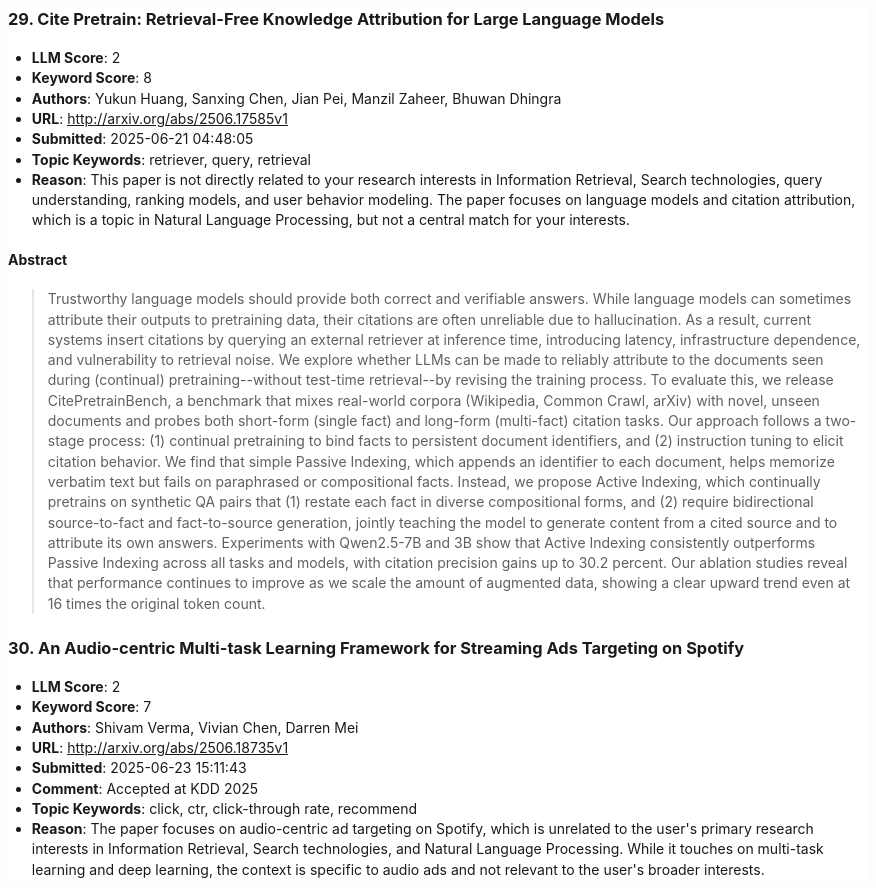 ### 29. Cite Pretrain: Retrieval-Free Knowledge Attribution for Large Language Models

- **LLM Score**: 2
- **Keyword Score**: 8
- **Authors**: Yukun Huang, Sanxing Chen, Jian Pei, Manzil Zaheer, Bhuwan Dhingra
- **URL**: <http://arxiv.org/abs/2506.17585v1>
- **Submitted**: 2025-06-21 04:48:05
- **Topic Keywords**: retriever, query, retrieval
- **Reason**: This paper is not directly related to your research interests in Information Retrieval, Search technologies, query understanding, ranking models, and user behavior modeling. The paper focuses on language models and citation attribution, which is a topic in Natural Language Processing, but not a central match for your interests.

#### Abstract
> Trustworthy language models should provide both correct and verifiable
answers. While language models can sometimes attribute their outputs to
pretraining data, their citations are often unreliable due to hallucination. As
a result, current systems insert citations by querying an external retriever at
inference time, introducing latency, infrastructure dependence, and
vulnerability to retrieval noise. We explore whether LLMs can be made to
reliably attribute to the documents seen during (continual)
pretraining--without test-time retrieval--by revising the training process. To
evaluate this, we release CitePretrainBench, a benchmark that mixes real-world
corpora (Wikipedia, Common Crawl, arXiv) with novel, unseen documents and
probes both short-form (single fact) and long-form (multi-fact) citation tasks.
Our approach follows a two-stage process: (1) continual pretraining to bind
facts to persistent document identifiers, and (2) instruction tuning to elicit
citation behavior. We find that simple Passive Indexing, which appends an
identifier to each document, helps memorize verbatim text but fails on
paraphrased or compositional facts. Instead, we propose Active Indexing, which
continually pretrains on synthetic QA pairs that (1) restate each fact in
diverse compositional forms, and (2) require bidirectional source-to-fact and
fact-to-source generation, jointly teaching the model to generate content from
a cited source and to attribute its own answers. Experiments with Qwen2.5-7B
and 3B show that Active Indexing consistently outperforms Passive Indexing
across all tasks and models, with citation precision gains up to 30.2 percent.
Our ablation studies reveal that performance continues to improve as we scale
the amount of augmented data, showing a clear upward trend even at 16 times the
original token count.

### 30. An Audio-centric Multi-task Learning Framework for Streaming Ads Targeting on Spotify

- **LLM Score**: 2
- **Keyword Score**: 7
- **Authors**: Shivam Verma, Vivian Chen, Darren Mei
- **URL**: <http://arxiv.org/abs/2506.18735v1>
- **Submitted**: 2025-06-23 15:11:43
- **Comment**: Accepted at KDD 2025
- **Topic Keywords**: click, ctr, click-through rate, recommend
- **Reason**: The paper focuses on audio-centric ad targeting on Spotify, which is unrelated to the user's primary research interests in Information Retrieval, Search technologies, and Natural Language Processing. While it touches on multi-task learning and deep learning, the context is specific to audio ads and not relevant to the user's broader interests.
